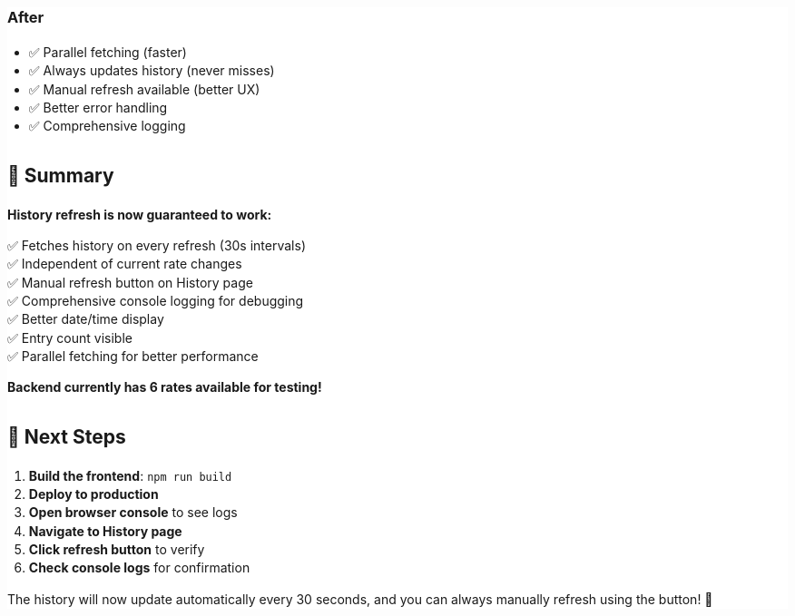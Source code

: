 ### After
- ✅ Parallel fetching (faster)
- ✅ Always updates history (never misses)
- ✅ Manual refresh available (better UX)
- ✅ Better error handling
- ✅ Comprehensive logging

## 🎉 Summary

**History refresh is now guaranteed to work:**

✅ Fetches history on every refresh (30s intervals)  
✅ Independent of current rate changes  
✅ Manual refresh button on History page  
✅ Comprehensive console logging for debugging  
✅ Better date/time display  
✅ Entry count visible  
✅ Parallel fetching for better performance  

**Backend currently has 6 rates available for testing!**

## 🚀 Next Steps

1. **Build the frontend**: `npm run build`
2. **Deploy to production**
3. **Open browser console** to see logs
4. **Navigate to History page**
5. **Click refresh button** to verify
6. **Check console logs** for confirmation

The history will now update automatically every 30 seconds, and you can always manually refresh using the button! 🎯

